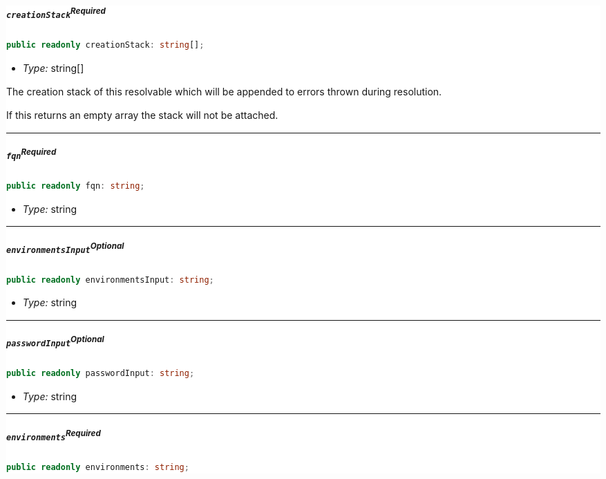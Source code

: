 
##### `creationStack`<sup>Required</sup> <a name="creationStack" id="@cdktf/provider-azurerm.staticWebApp.StaticWebAppBasicAuthOutputReference.property.creationStack"></a>

```typescript
public readonly creationStack: string[];
```

- *Type:* string[]

The creation stack of this resolvable which will be appended to errors thrown during resolution.

If this returns an empty array the stack will not be attached.

---

##### `fqn`<sup>Required</sup> <a name="fqn" id="@cdktf/provider-azurerm.staticWebApp.StaticWebAppBasicAuthOutputReference.property.fqn"></a>

```typescript
public readonly fqn: string;
```

- *Type:* string

---

##### `environmentsInput`<sup>Optional</sup> <a name="environmentsInput" id="@cdktf/provider-azurerm.staticWebApp.StaticWebAppBasicAuthOutputReference.property.environmentsInput"></a>

```typescript
public readonly environmentsInput: string;
```

- *Type:* string

---

##### `passwordInput`<sup>Optional</sup> <a name="passwordInput" id="@cdktf/provider-azurerm.staticWebApp.StaticWebAppBasicAuthOutputReference.property.passwordInput"></a>

```typescript
public readonly passwordInput: string;
```

- *Type:* string

---

##### `environments`<sup>Required</sup> <a name="environments" id="@cdktf/provider-azurerm.staticWebApp.StaticWebAppBasicAuthOutputReference.property.environments"></a>

```typescript
public readonly environments: string;
```
